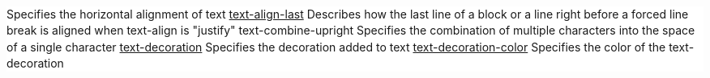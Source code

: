 <td>Specifies the horizontal alignment of text</td>
</tr>
<tr>
<td><a href="https://www.w3schools.com/cssref/css3_pr_text-align-last.asp">text-align-last</a></td>
<td>Describes how the last line of a block or a line right before a forced line break is aligned when text-align is "justify"</td>
</tr>
<tr>
<td>text-combine-upright</td>
<td>Specifies the combination of multiple characters into the space of a single character</td>
</tr>
<tr>
<td><a href="https://www.w3schools.com/cssref/pr_text_text-decoration.asp">text-decoration</a></td>
<td>Specifies the decoration added to text</td>
</tr>
<tr>
<td><a href="https://www.w3schools.com/cssref/css3_pr_text-decoration-color.asp">text-decoration-color</a></td>
<td>Specifies the color of the text-decoration</td>
</tr>
<tr>
